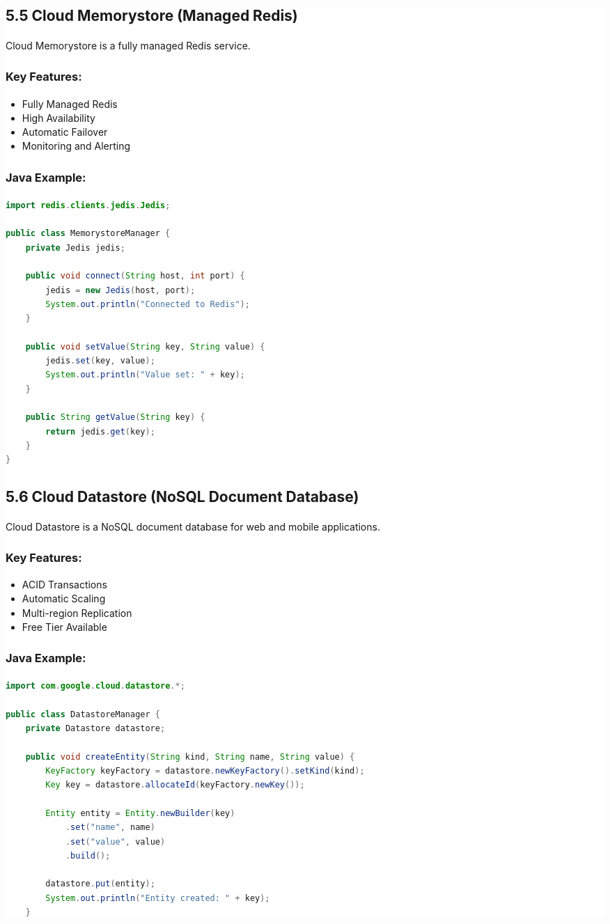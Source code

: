 ## 5.5 Cloud Memorystore (Managed Redis)

Cloud Memorystore is a fully managed Redis service.

### Key Features:
- Fully Managed Redis
- High Availability
- Automatic Failover
- Monitoring and Alerting

### Java Example:
```java
import redis.clients.jedis.Jedis;

public class MemorystoreManager {
    private Jedis jedis;
    
    public void connect(String host, int port) {
        jedis = new Jedis(host, port);
        System.out.println("Connected to Redis");
    }
    
    public void setValue(String key, String value) {
        jedis.set(key, value);
        System.out.println("Value set: " + key);
    }
    
    public String getValue(String key) {
        return jedis.get(key);
    }
}
```

## 5.6 Cloud Datastore (NoSQL Document Database)

Cloud Datastore is a NoSQL document database for web and mobile applications.

### Key Features:
- ACID Transactions
- Automatic Scaling
- Multi-region Replication
- Free Tier Available

### Java Example:
```java
import com.google.cloud.datastore.*;

public class DatastoreManager {
    private Datastore datastore;
    
    public void createEntity(String kind, String name, String value) {
        KeyFactory keyFactory = datastore.newKeyFactory().setKind(kind);
        Key key = datastore.allocateId(keyFactory.newKey());
        
        Entity entity = Entity.newBuilder(key)
            .set("name", name)
            .set("value", value)
            .build();
        
        datastore.put(entity);
        System.out.println("Entity created: " + key);
    }
```